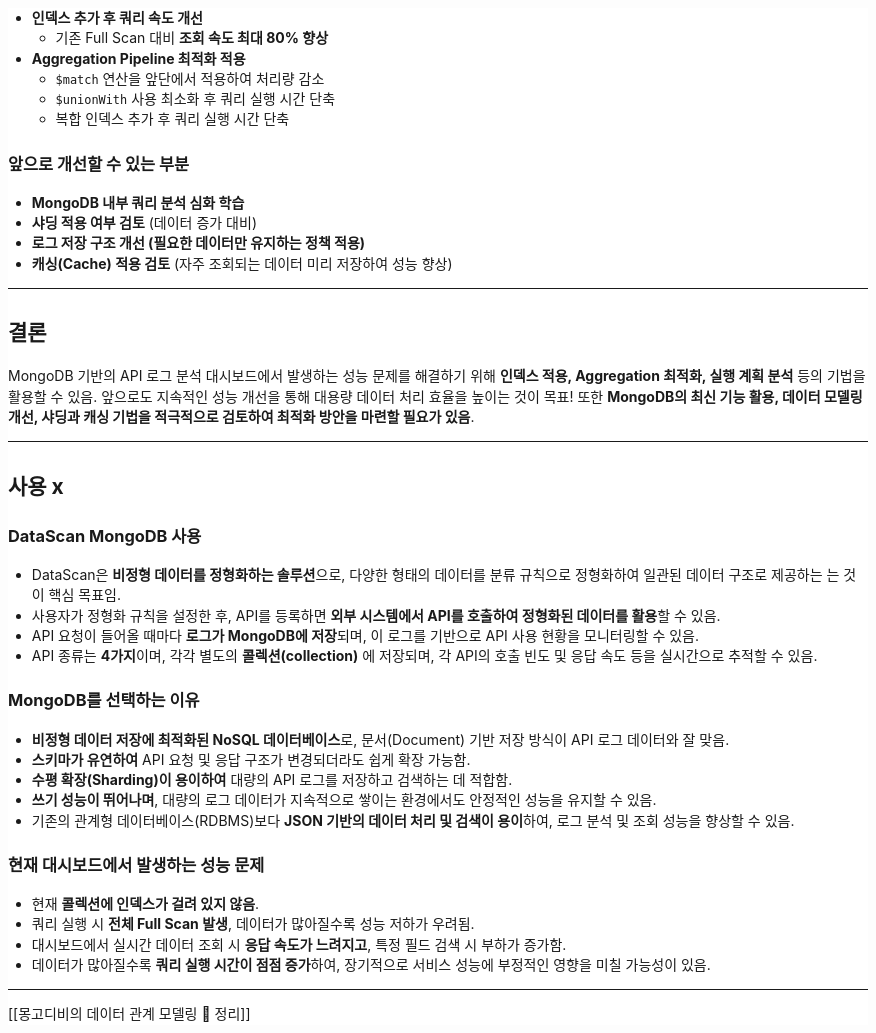 - **인덱스 추가 후 쿼리 속도 개선**
    - 기존 Full Scan 대비 **조회 속도 최대 80% 향상**
- **Aggregation Pipeline 최적화 적용**
    - `$match` 연산을 앞단에서 적용하여 처리량 감소
    - `$unionWith` 사용 최소화 후 쿼리 실행 시간 단축
    - 복합 인덱스 추가 후 쿼리 실행 시간 단축

### 앞으로 개선할 수 있는 부분

- **MongoDB 내부 쿼리 분석 심화 학습**
- **샤딩 적용 여부 검토** (데이터 증가 대비)
- **로그 저장 구조 개선 (필요한 데이터만 유지하는 정책 적용)**
- **캐싱(Cache) 적용 검토** (자주 조회되는 데이터 미리 저장하여 성능 향상)

---

## 결론

MongoDB 기반의 API 로그 분석 대시보드에서 발생하는 성능 문제를 해결하기 위해 **인덱스 적용, Aggregation 최적화, 실행 계획 분석** 등의 기법을 활용할 수 있음. 앞으로도 지속적인 성능 개선을 통해 대용량 데이터 처리 효율을 높이는 것이 목표! 또한 **MongoDB의 최신 기능 활용, 데이터 모델링 개선, 샤딩과 캐싱 기법을 적극적으로 검토하여 최적화 방안을 마련할 필요가 있음**.

---

## 사용 x 


### DataScan MongoDB 사용 

- DataScan은 **비정형 데이터를 정형화하는 솔루션**으로, 다양한 형태의 데이터를 분류 규칙으로 정형화하여 일관된 데이터 구조로 제공하는 는 것이 핵심 목표임.
- 사용자가 정형화 규칙을 설정한 후, API를 등록하면 **외부 시스템에서 API를 호출하여 정형화된 데이터를 활용**할 수 있음.
- API 요청이 들어올 때마다 **로그가 MongoDB에 저장**되며, 이 로그를 기반으로 API 사용 현황을 모니터링할 수 있음.
- API 종류는 **4가지**이며, 각각 별도의 **콜렉션(collection)** 에 저장되며, 각 API의 호출 빈도 및 응답 속도 등을 실시간으로 추적할 수 있음.


### MongoDB를 선택하는 이유

- **비정형 데이터 저장에 최적화된 NoSQL 데이터베이스**로, 문서(Document) 기반 저장 방식이 API 로그 데이터와 잘 맞음.
- **스키마가 유연하여** API 요청 및 응답 구조가 변경되더라도 쉽게 확장 가능함.
- **수평 확장(Sharding)이 용이하여** 대량의 API 로그를 저장하고 검색하는 데 적합함.
- **쓰기 성능이 뛰어나며**, 대량의 로그 데이터가 지속적으로 쌓이는 환경에서도 안정적인 성능을 유지할 수 있음.
- 기존의 관계형 데이터베이스(RDBMS)보다 **JSON 기반의 데이터 처리 및 검색이 용이**하여, 로그 분석 및 조회 성능을 향상할 수 있음.


### 현재 대시보드에서 발생하는 성능 문제

- 현재 **콜렉션에 인덱스가 걸려 있지 않음**.
- 쿼리 실행 시 **전체 Full Scan 발생**, 데이터가 많아질수록 성능 저하가 우려됨.
- 대시보드에서 실시간 데이터 조회 시 **응답 속도가 느려지고**, 특정 필드 검색 시 부하가 증가함.
- 데이터가 많아질수록 **쿼리 실행 시간이 점점 증가**하여, 장기적으로 서비스 성능에 부정적인 영향을 미칠 가능성이 있음.

---

[[몽고디비의 데이터 관계 모델링 💯 정리]]